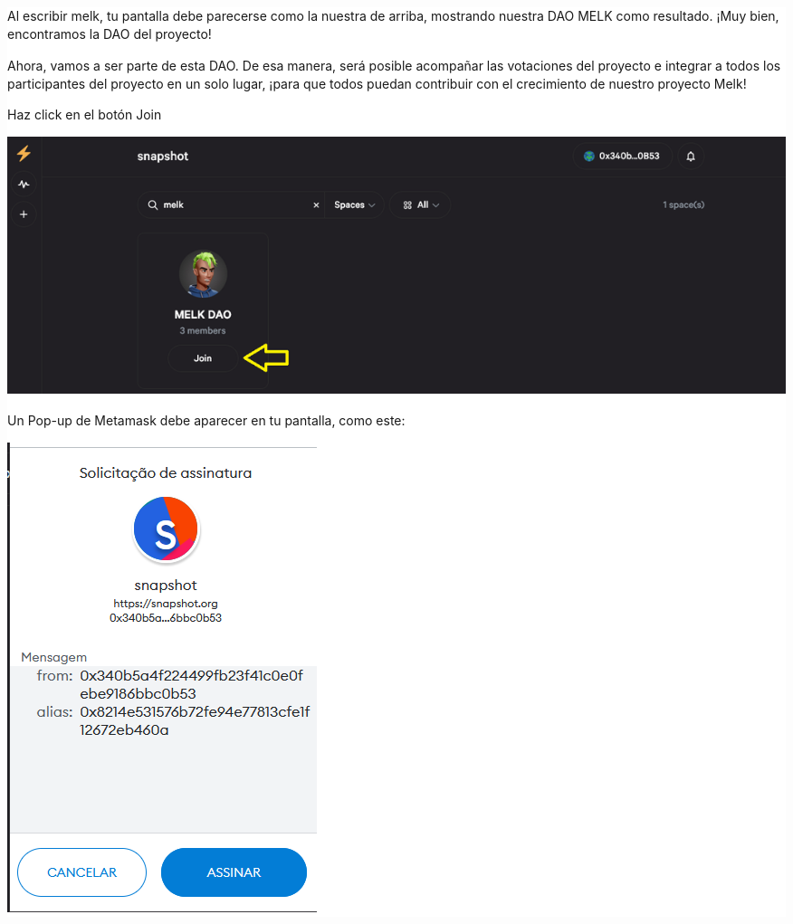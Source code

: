 Al escribir melk, tu pantalla debe parecerse como la nuestra de arriba, mostrando nuestra DAO MELK como resultado. ¡Muy bien, encontramos la DAO del proyecto!

Ahora, vamos a ser parte de esta DAO. De esa manera, será posible acompañar las votaciones del proyecto e integrar a todos los participantes del proyecto en un solo lugar, ¡para que todos puedan contribuir con el crecimiento de nuestro proyecto Melk!

Haz click en el botón Join

![](<../.gitbook/assets/image (64).png>)

Un Pop-up de Metamask debe aparecer en tu pantalla, como este:

![](<../.gitbook/assets/image (25).png>)
